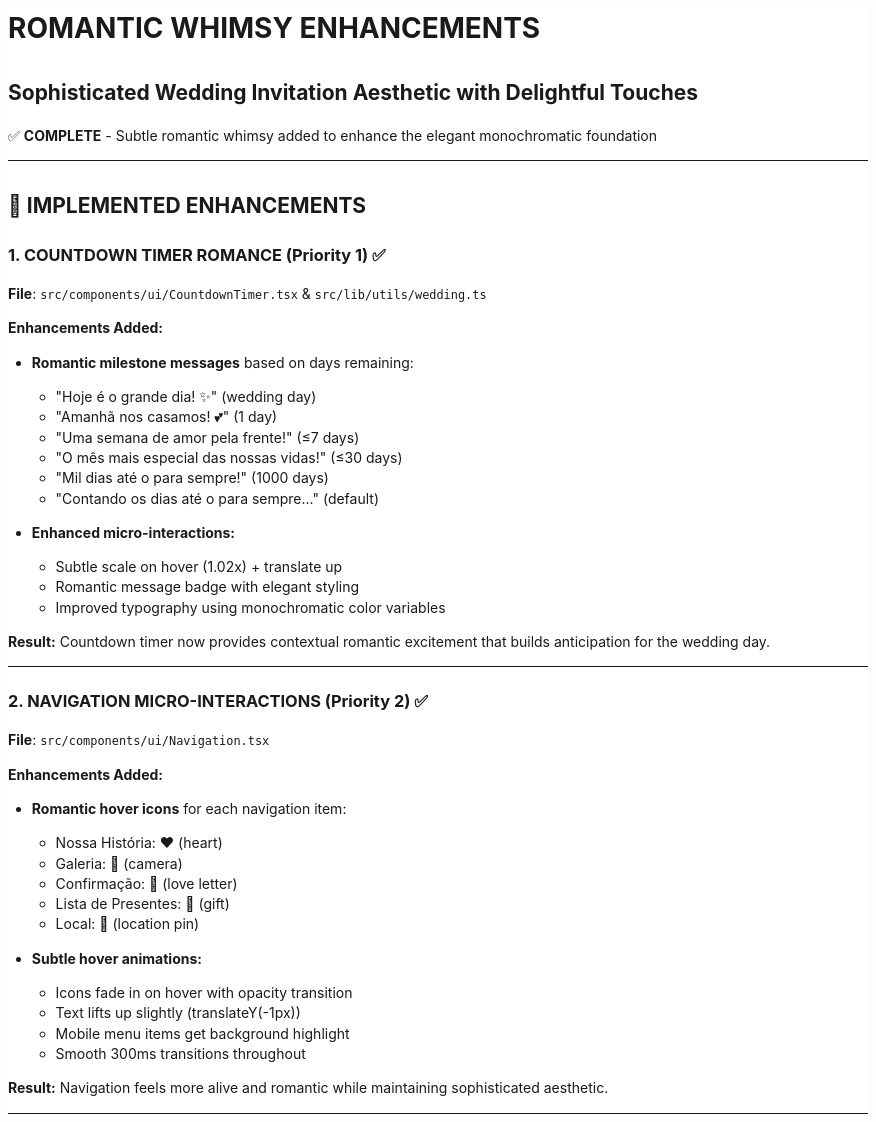 # ROMANTIC WHIMSY ENHANCEMENTS
## Sophisticated Wedding Invitation Aesthetic with Delightful Touches

✅ **COMPLETE** - Subtle romantic whimsy added to enhance the elegant monochromatic foundation

---

## 🎯 IMPLEMENTED ENHANCEMENTS

### 1. COUNTDOWN TIMER ROMANCE (Priority 1) ✅
**File**: `src/components/ui/CountdownTimer.tsx` & `src/lib/utils/wedding.ts`

**Enhancements Added:**
- **Romantic milestone messages** based on days remaining:
  - "Hoje é o grande dia! ✨" (wedding day)
  - "Amanhã nos casamos! 💕" (1 day)
  - "Uma semana de amor pela frente!" (≤7 days)
  - "O mês mais especial das nossas vidas!" (≤30 days)
  - "Mil dias até o para sempre!" (1000 days)
  - "Contando os dias até o para sempre..." (default)

- **Enhanced micro-interactions:**
  - Subtle scale on hover (1.02x) + translate up
  - Romantic message badge with elegant styling
  - Improved typography using monochromatic color variables

**Result:** Countdown timer now provides contextual romantic excitement that builds anticipation for the wedding day.

---

### 2. NAVIGATION MICRO-INTERACTIONS (Priority 2) ✅
**File**: `src/components/ui/Navigation.tsx`

**Enhancements Added:**
- **Romantic hover icons** for each navigation item:
  - Nossa História: ♥ (heart)
  - Galeria: 📸 (camera)
  - Confirmação: 💌 (love letter)
  - Lista de Presentes: 🎁 (gift)
  - Local: 📍 (location pin)

- **Subtle hover animations:**
  - Icons fade in on hover with opacity transition
  - Text lifts up slightly (translateY(-1px))
  - Mobile menu items get background highlight
  - Smooth 300ms transitions throughout

**Result:** Navigation feels more alive and romantic while maintaining sophisticated aesthetic.

---